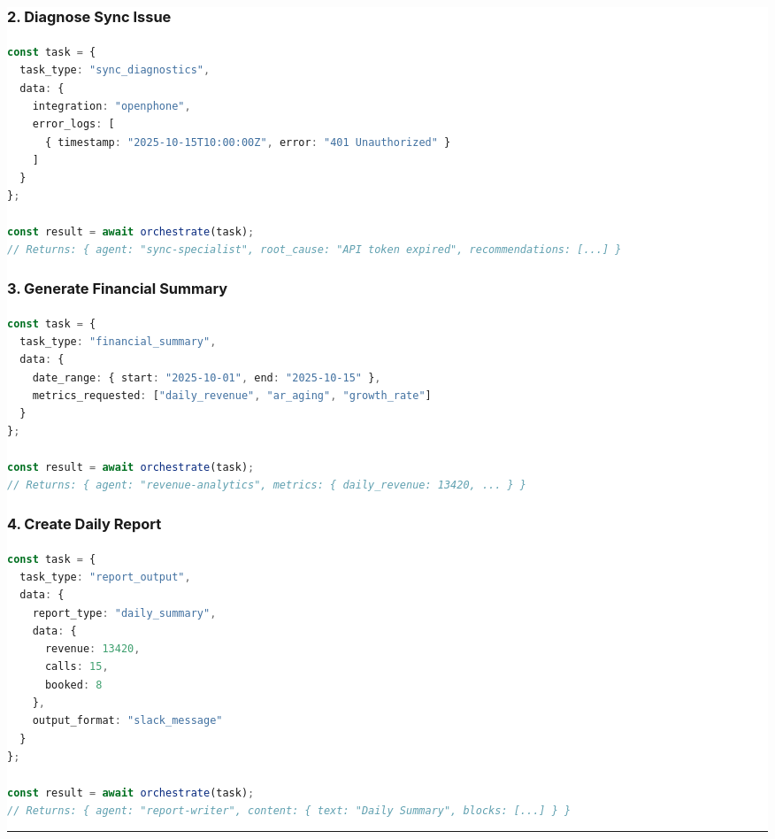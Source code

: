 ### 2. Diagnose Sync Issue

```typescript
const task = {
  task_type: "sync_diagnostics",
  data: {
    integration: "openphone",
    error_logs: [
      { timestamp: "2025-10-15T10:00:00Z", error: "401 Unauthorized" }
    ]
  }
};

const result = await orchestrate(task);
// Returns: { agent: "sync-specialist", root_cause: "API token expired", recommendations: [...] }
```

### 3. Generate Financial Summary

```typescript
const task = {
  task_type: "financial_summary",
  data: {
    date_range: { start: "2025-10-01", end: "2025-10-15" },
    metrics_requested: ["daily_revenue", "ar_aging", "growth_rate"]
  }
};

const result = await orchestrate(task);
// Returns: { agent: "revenue-analytics", metrics: { daily_revenue: 13420, ... } }
```

### 4. Create Daily Report

```typescript
const task = {
  task_type: "report_output",
  data: {
    report_type: "daily_summary",
    data: {
      revenue: 13420,
      calls: 15,
      booked: 8
    },
    output_format: "slack_message"
  }
};

const result = await orchestrate(task);
// Returns: { agent: "report-writer", content: { text: "Daily Summary", blocks: [...] } }
```

---
